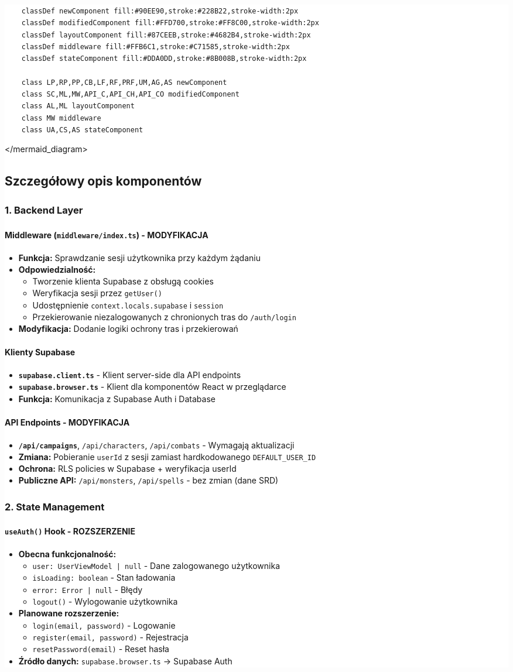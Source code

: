 ```mermaid
    classDef newComponent fill:#90EE90,stroke:#228B22,stroke-width:2px
    classDef modifiedComponent fill:#FFD700,stroke:#FF8C00,stroke-width:2px
    classDef layoutComponent fill:#87CEEB,stroke:#4682B4,stroke-width:2px
    classDef middleware fill:#FFB6C1,stroke:#C71585,stroke-width:2px
    classDef stateComponent fill:#DDA0DD,stroke:#8B008B,stroke-width:2px

    class LP,RP,PP,CB,LF,RF,PRF,UM,AG,AS newComponent
    class SC,ML,MW,API_C,API_CH,API_CO modifiedComponent
    class AL,ML layoutComponent
    class MW middleware
    class UA,CS,AS stateComponent
```

</mermaid_diagram>

## Szczegółowy opis komponentów

### 1. Backend Layer

#### Middleware (`middleware/index.ts`) - MODYFIKACJA
- **Funkcja:** Sprawdzanie sesji użytkownika przy każdym żądaniu
- **Odpowiedzialność:**
  - Tworzenie klienta Supabase z obsługą cookies
  - Weryfikacja sesji przez `getUser()`
  - Udostępnienie `context.locals.supabase` i `session`
  - Przekierowanie niezalogowanych z chronionych tras do `/auth/login`
- **Modyfikacja:** Dodanie logiki ochrony tras i przekierowań

#### Klienty Supabase
- **`supabase.client.ts`** - Klient server-side dla API endpoints
- **`supabase.browser.ts`** - Klient dla komponentów React w przeglądarce
- **Funkcja:** Komunikacja z Supabase Auth i Database

#### API Endpoints - MODYFIKACJA
- **`/api/campaigns`**, `/api/characters`, `/api/combats` - Wymagają aktualizacji
- **Zmiana:** Pobieranie `userId` z sesji zamiast hardkodowanego `DEFAULT_USER_ID`
- **Ochrona:** RLS policies w Supabase + weryfikacja userId
- **Publiczne API:** `/api/monsters`, `/api/spells` - bez zmian (dane SRD)

### 2. State Management

#### `useAuth()` Hook - ROZSZERZENIE
- **Obecna funkcjonalność:**
  - `user: UserViewModel | null` - Dane zalogowanego użytkownika
  - `isLoading: boolean` - Stan ładowania
  - `error: Error | null` - Błędy
  - `logout()` - Wylogowanie użytkownika
- **Planowane rozszerzenie:**
  - `login(email, password)` - Logowanie
  - `register(email, password)` - Rejestracja
  - `resetPassword(email)` - Reset hasła
- **Źródło danych:** `supabase.browser.ts` → Supabase Auth
